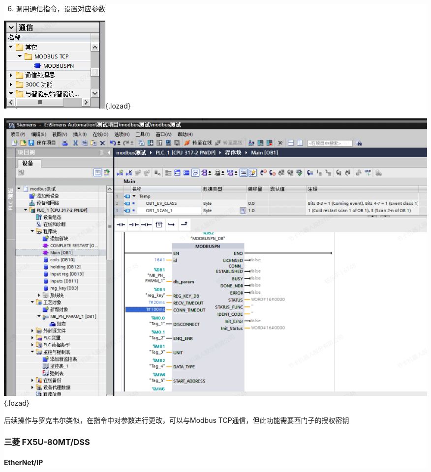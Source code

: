 

6. 调用通信指令，设置对应参数

![image-20230518105726538](../../resource/bus/image-20230518105726538.png){.lozad}

![image-20230518105736115](../../resource/bus/image-20230518105736115.png){.lozad}

后续操作与罗克韦尔类似，在指令中对参数进行更改，可以与Modbus TCP通信，但此功能需要西门子的授权密钥



### 三菱 FX5U-80MT/DSS

#### EtherNet/IP
